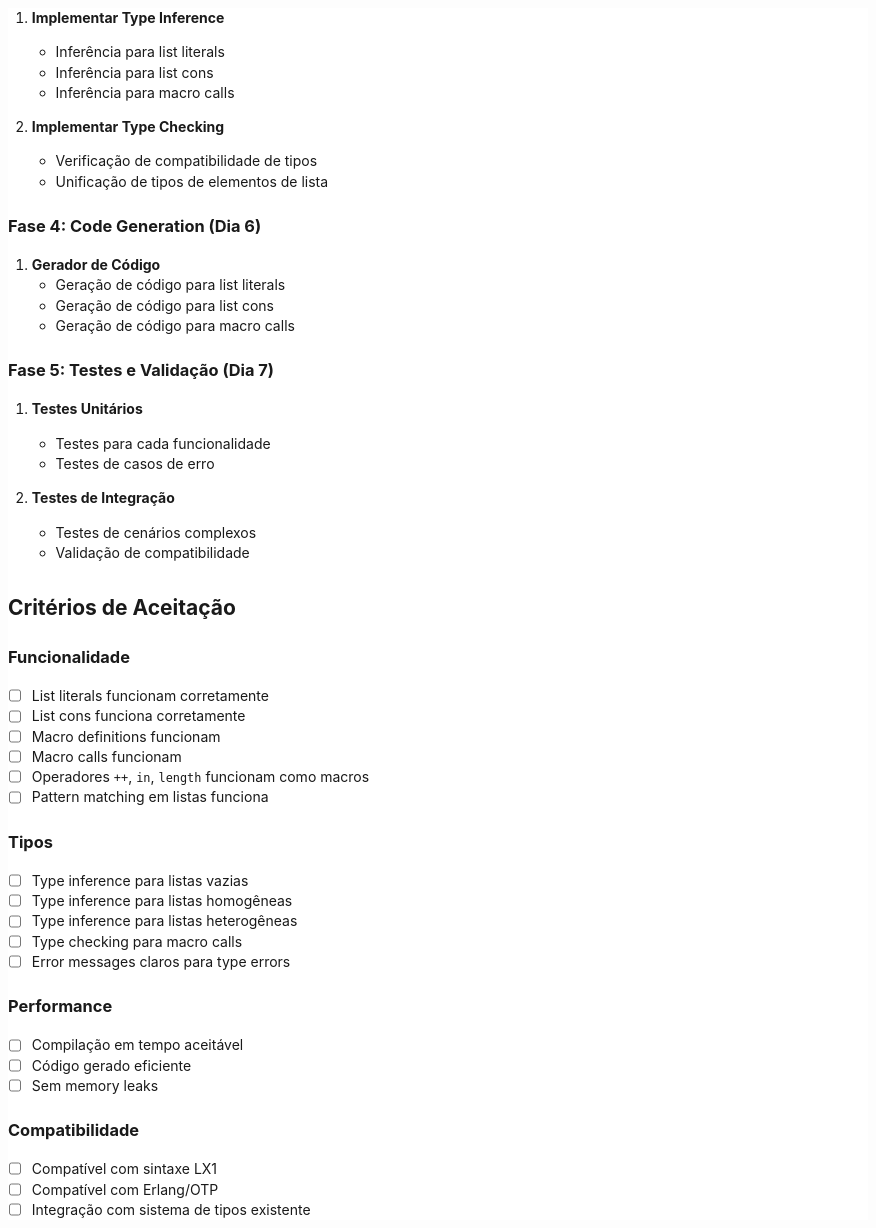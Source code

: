 1. **Implementar Type Inference**
   - Inferência para list literals
   - Inferência para list cons
   - Inferência para macro calls

2. **Implementar Type Checking**
   - Verificação de compatibilidade de tipos
   - Unificação de tipos de elementos de lista

### Fase 4: Code Generation (Dia 6)

1. **Gerador de Código**
   - Geração de código para list literals
   - Geração de código para list cons
   - Geração de código para macro calls

### Fase 5: Testes e Validação (Dia 7)

1. **Testes Unitários**
   - Testes para cada funcionalidade
   - Testes de casos de erro

2. **Testes de Integração**
   - Testes de cenários complexos
   - Validação de compatibilidade

## Critérios de Aceitação

### Funcionalidade
- [ ] List literals funcionam corretamente
- [ ] List cons funciona corretamente
- [ ] Macro definitions funcionam
- [ ] Macro calls funcionam
- [ ] Operadores `++`, `in`, `length` funcionam como macros
- [ ] Pattern matching em listas funciona

### Tipos
- [ ] Type inference para listas vazias
- [ ] Type inference para listas homogêneas
- [ ] Type inference para listas heterogêneas
- [ ] Type checking para macro calls
- [ ] Error messages claros para type errors

### Performance
- [ ] Compilação em tempo aceitável
- [ ] Código gerado eficiente
- [ ] Sem memory leaks

### Compatibilidade
- [ ] Compatível com sintaxe LX1
- [ ] Compatível com Erlang/OTP
- [ ] Integração com sistema de tipos existente
